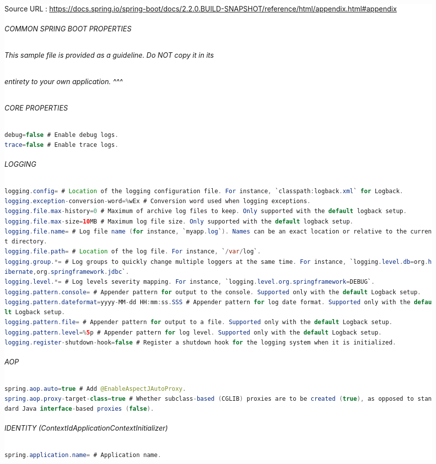 Source URL : https://docs.spring.io/spring-boot/docs/2.2.0.BUILD-SNAPSHOT/reference/html/appendix.html#appendix

###### COMMON SPRING BOOT PROPERTIES

###### This sample file is provided as a guideline. Do NOT copy it in its
###### entirety to your own application.               ^^^

###### CORE PROPERTIES
```java
debug=false # Enable debug logs.    
trace=false # Enable trace logs.
```

###### LOGGING
```java
logging.config= # Location of the logging configuration file. For instance, `classpath:logback.xml` for Logback.
logging.exception-conversion-word=%wEx # Conversion word used when logging exceptions.
logging.file.max-history=0 # Maximum of archive log files to keep. Only supported with the default logback setup.
logging.file.max-size=10MB # Maximum log file size. Only supported with the default logback setup.
logging.file.name= # Log file name (for instance, `myapp.log`). Names can be an exact location or relative to the current directory.
logging.file.path= # Location of the log file. For instance, `/var/log`.
logging.group.*= # Log groups to quickly change multiple loggers at the same time. For instance, `logging.level.db=org.hibernate,org.springframework.jdbc`.
logging.level.*= # Log levels severity mapping. For instance, `logging.level.org.springframework=DEBUG`.
logging.pattern.console= # Appender pattern for output to the console. Supported only with the default Logback setup.
logging.pattern.dateformat=yyyy-MM-dd HH:mm:ss.SSS # Appender pattern for log date format. Supported only with the default Logback setup.
logging.pattern.file= # Appender pattern for output to a file. Supported only with the default Logback setup.
logging.pattern.level=%5p # Appender pattern for log level. Supported only with the default Logback setup.
logging.register-shutdown-hook=false # Register a shutdown hook for the logging system when it is initialized.
```

######  AOP
```java
spring.aop.auto=true # Add @EnableAspectJAutoProxy.
spring.aop.proxy-target-class=true # Whether subclass-based (CGLIB) proxies are to be created (true), as opposed to standard Java interface-based proxies (false).
```

######  IDENTITY (ContextIdApplicationContextInitializer)
```java
spring.application.name= # Application name.
```
